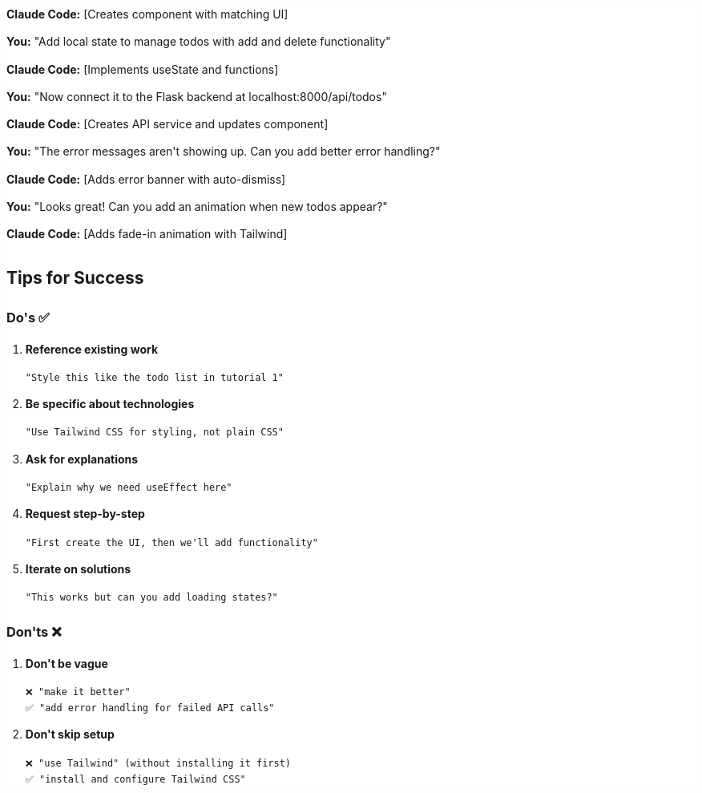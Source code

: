 **Claude Code:** [Creates component with matching UI]

**You:** "Add local state to manage todos with add and delete functionality"

**Claude Code:** [Implements useState and functions]

**You:** "Now connect it to the Flask backend at localhost:8000/api/todos"

**Claude Code:** [Creates API service and updates component]

**You:** "The error messages aren't showing up. Can you add better error handling?"

**Claude Code:** [Adds error banner with auto-dismiss]

**You:** "Looks great! Can you add an animation when new todos appear?"

**Claude Code:** [Adds fade-in animation with Tailwind]

## Tips for Success

### Do's ✅

1. **Reference existing work**
   ```
   "Style this like the todo list in tutorial 1"
   ```

2. **Be specific about technologies**
   ```
   "Use Tailwind CSS for styling, not plain CSS"
   ```

3. **Ask for explanations**
   ```
   "Explain why we need useEffect here"
   ```

4. **Request step-by-step**
   ```
   "First create the UI, then we'll add functionality"
   ```

5. **Iterate on solutions**
   ```
   "This works but can you add loading states?"
   ```

### Don'ts ❌

1. **Don't be vague**
   ```
   ❌ "make it better"
   ✅ "add error handling for failed API calls"
   ```

2. **Don't skip setup**
   ```
   ❌ "use Tailwind" (without installing it first)
   ✅ "install and configure Tailwind CSS"
   ```
